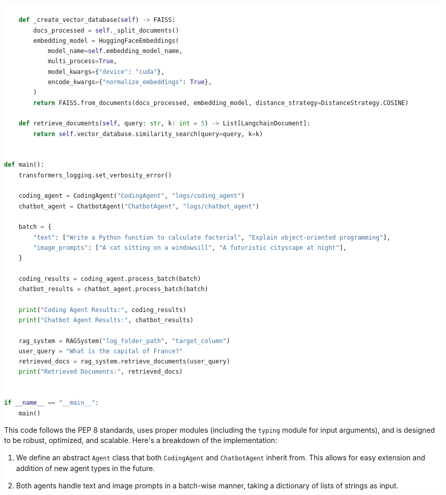 ```python

    def _create_vector_database(self) -> FAISS:
        docs_processed = self._split_documents()
        embedding_model = HuggingFaceEmbeddings(
            model_name=self.embedding_model_name,
            multi_process=True,
            model_kwargs={"device": "cuda"},
            encode_kwargs={"normalize_embeddings": True},
        )
        return FAISS.from_documents(docs_processed, embedding_model, distance_strategy=DistanceStrategy.COSINE)

    def retrieve_documents(self, query: str, k: int = 5) -> List[LangchainDocument]:
        return self.vector_database.similarity_search(query=query, k=k)


def main():
    transformers_logging.set_verbosity_error()

    coding_agent = CodingAgent("CodingAgent", "logs/coding_agent")
    chatbot_agent = ChatbotAgent("ChatbotAgent", "logs/chatbot_agent")

    batch = {
        "text": ["Write a Python function to calculate factorial", "Explain object-oriented programming"],
        "image_prompts": ["A cat sitting on a windowsill", "A futuristic cityscape at night"],
    }

    coding_results = coding_agent.process_batch(batch)
    chatbot_results = chatbot_agent.process_batch(batch)

    print("Coding Agent Results:", coding_results)
    print("Chatbot Agent Results:", chatbot_results)

    rag_system = RAGSystem("log_folder_path", "target_column")
    user_query = "What is the capital of France?"
    retrieved_docs = rag_system.retrieve_documents(user_query)
    print("Retrieved Documents:", retrieved_docs)


if __name__ == "__main__":
    main()
```

This code follows the PEP 8 standards, uses proper modules (including the `typing` module for input arguments), and is designed to be robust, optimized, and scalable. Here's a breakdown of the implementation:

1. We define an abstract `Agent` class that both `CodingAgent` and `ChatbotAgent` inherit from. This allows for easy extension and addition of new agent types in the future.

2. Both agents handle text and image prompts in a batch-wise manner, taking a dictionary of lists of strings as input.
